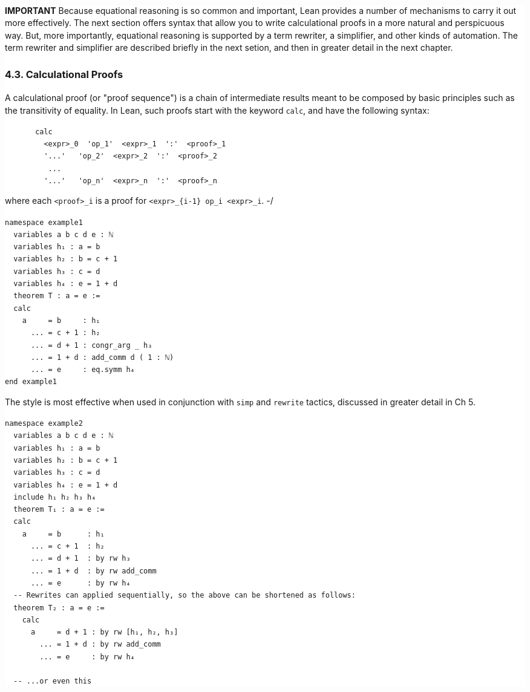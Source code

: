 **IMPORTANT**
Because equational reasoning is so common and important, Lean provides a 
number of mechanisms to carry it out more effectively. The next section offers 
syntax that allow you to write calculational proofs in a more natural and 
perspicuous way. But, more importantly, equational reasoning is supported by 
a term rewriter, a simplifier, and other kinds of automation. The term rewriter 
and simplifier are described briefly in the next setion, and then in greater 
detail in the next chapter.

### 4.3. Calculational Proofs

A calculational proof (or "proof sequence") is a chain of intermediate 
results meant to be composed by basic principles such as the transitivity 
of equality. In Lean, such proofs start with the keyword `calc`, and have 
the following syntax:

           calc
             <expr>_0  'op_1'  <expr>_1  ':'  <proof>_1
             '...'   'op_2'  <expr>_2  ':'  <proof>_2
              ...
             '...'   'op_n'  <expr>_n  ':'  <proof>_n

where each `<proof>_i` is a proof for `<expr>_{i-1} op_i <expr>_i`. -/

```lean  
namespace example1
  variables a b c d e : ℕ
  variables h₁ : a = b
  variables h₂ : b = c + 1
  variables h₃ : c = d
  variables h₄ : e = 1 + d
  theorem T : a = e :=
  calc
    a     = b     : h₁
      ... = c + 1 : h₂
      ... = d + 1 : congr_arg _ h₃
      ... = 1 + d : add_comm d ( 1 : ℕ)
      ... = e     : eq.symm h₄
end example1
```
The style is most effective when used in conjunction with `simp` and `rewrite` 
tactics, discussed in greater detail in Ch 5.

```lean
namespace example2
  variables a b c d e : ℕ
  variables h₁ : a = b
  variables h₂ : b = c + 1
  variables h₃ : c = d
  variables h₄ : e = 1 + d
  include h₁ h₂ h₃ h₄
  theorem T₁ : a = e :=
  calc
    a     = b      : h₁
      ... = c + 1  : h₂
      ... = d + 1  : by rw h₃
      ... = 1 + d  : by rw add_comm
      ... = e      : by rw h₄
  -- Rewrites can applied sequentially, so the above can be shortened as follows:
  theorem T₂ : a = e :=
    calc
      a     = d + 1 : by rw [h₁, h₂, h₃]
        ... = 1 + d : by rw add_comm
        ... = e     : by rw h₄

  -- ...or even this
```